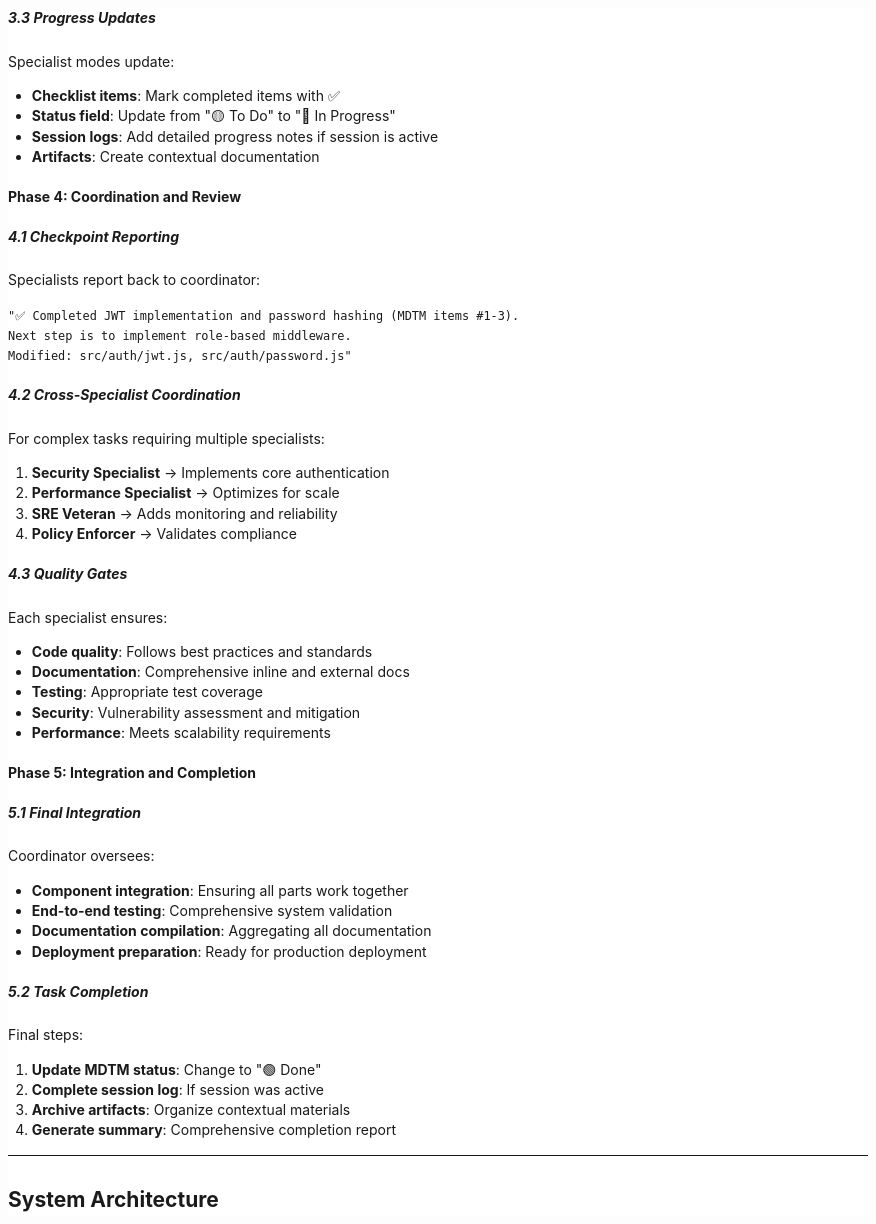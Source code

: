 ##### 3.3 Progress Updates
Specialist modes update:
- **Checklist items**: Mark completed items with ✅
- **Status field**: Update from "🟡 To Do" to "🔄 In Progress"
- **Session logs**: Add detailed progress notes if session is active
- **Artifacts**: Create contextual documentation

#### Phase 4: Coordination and Review

##### 4.1 Checkpoint Reporting
Specialists report back to coordinator:
```
"✅ Completed JWT implementation and password hashing (MDTM items #1-3). 
Next step is to implement role-based middleware. 
Modified: src/auth/jwt.js, src/auth/password.js"
```

##### 4.2 Cross-Specialist Coordination
For complex tasks requiring multiple specialists:
1. **Security Specialist** → Implements core authentication
2. **Performance Specialist** → Optimizes for scale
3. **SRE Veteran** → Adds monitoring and reliability
4. **Policy Enforcer** → Validates compliance

##### 4.3 Quality Gates
Each specialist ensures:
- **Code quality**: Follows best practices and standards
- **Documentation**: Comprehensive inline and external docs
- **Testing**: Appropriate test coverage
- **Security**: Vulnerability assessment and mitigation
- **Performance**: Meets scalability requirements

#### Phase 5: Integration and Completion

##### 5.1 Final Integration
Coordinator oversees:
- **Component integration**: Ensuring all parts work together
- **End-to-end testing**: Comprehensive system validation
- **Documentation compilation**: Aggregating all documentation
- **Deployment preparation**: Ready for production deployment

##### 5.2 Task Completion
Final steps:
1. **Update MDTM status**: Change to "🟢 Done"
2. **Complete session log**: If session was active
3. **Archive artifacts**: Organize contextual materials
4. **Generate summary**: Comprehensive completion report

---

## System Architecture
